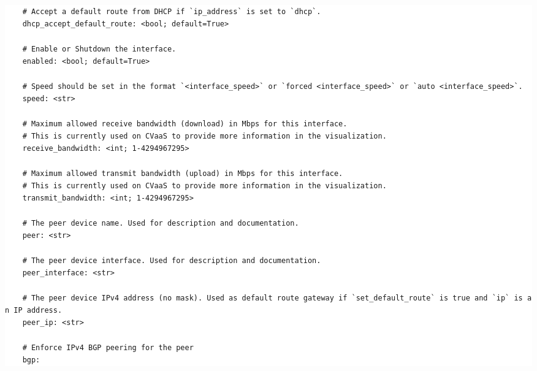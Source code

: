         # Accept a default route from DHCP if `ip_address` is set to `dhcp`.
        dhcp_accept_default_route: <bool; default=True>

        # Enable or Shutdown the interface.
        enabled: <bool; default=True>

        # Speed should be set in the format `<interface_speed>` or `forced <interface_speed>` or `auto <interface_speed>`.
        speed: <str>

        # Maximum allowed receive bandwidth (download) in Mbps for this interface.
        # This is currently used on CVaaS to provide more information in the visualization.
        receive_bandwidth: <int; 1-4294967295>

        # Maximum allowed transmit bandwidth (upload) in Mbps for this interface.
        # This is currently used on CVaaS to provide more information in the visualization.
        transmit_bandwidth: <int; 1-4294967295>

        # The peer device name. Used for description and documentation.
        peer: <str>

        # The peer device interface. Used for description and documentation.
        peer_interface: <str>

        # The peer device IPv4 address (no mask). Used as default route gateway if `set_default_route` is true and `ip` is an IP address.
        peer_ip: <str>

        # Enforce IPv4 BGP peering for the peer
        bgp:

